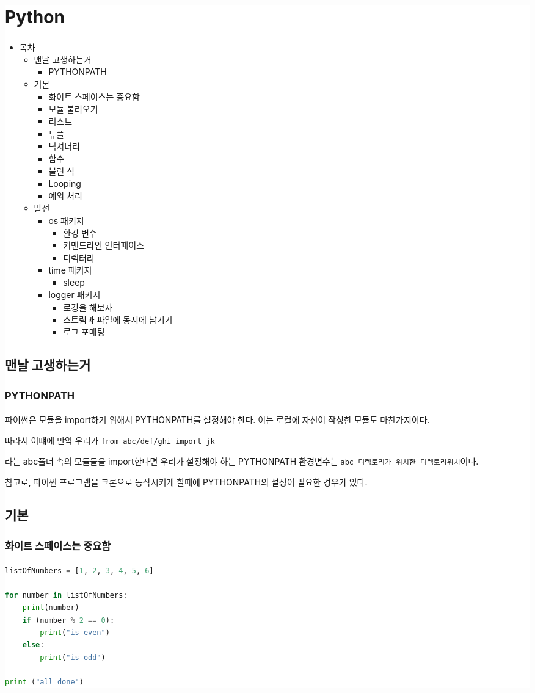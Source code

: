 # Python

- 목차
  - 맨날 고생하는거
    - PYTHONPATH
  - 기본
    - 화이트 스페이스는 중요함
    - 모듈 불러오기
    - 리스트
    - 튜플
    - 딕셔너리
    - 함수
    - 불린 식
    - Looping
    - 예외 처리
  - 발전
    - os 패키지
      - 환경 변수
      - 커맨드라인 인터페이스
      - 디렉터리
    - time 패키지
      - sleep
    - logger 패키지
      - 로깅을 해보자
      - 스트림과 파일에 동시에 남기기
      - 로그 포매팅

## 맨날 고생하는거

### PYTHONPATH

파이썬은 모듈을 import하기 위해서 PYTHONPATH를 설정해야 한다. 이는 로컬에 자신이 작성한 모듈도 마찬가지이다.

따라서 이떄에 만약 우리가 `from abc/def/ghi import jk`

라는 abc폴더 속의 모듈들을 import한다면 우리가 설정해야 하는 PYTHONPATH 환경변수는 `abc 디렉토리가 위치한 디렉토리위치`이다.

참고로, 파이썬 프로그램을 크론으로 동작시키게 할때에 PYTHONPATH의 설정이 필요한 경우가 있다.

## 기본

### 화이트 스페이스는 중요함

```python
listOfNumbers = [1, 2, 3, 4, 5, 6]

for number in listOfNumbers:
    print(number)
    if (number % 2 == 0):
        print("is even")
    else:
        print("is odd")

print ("all done")
```
